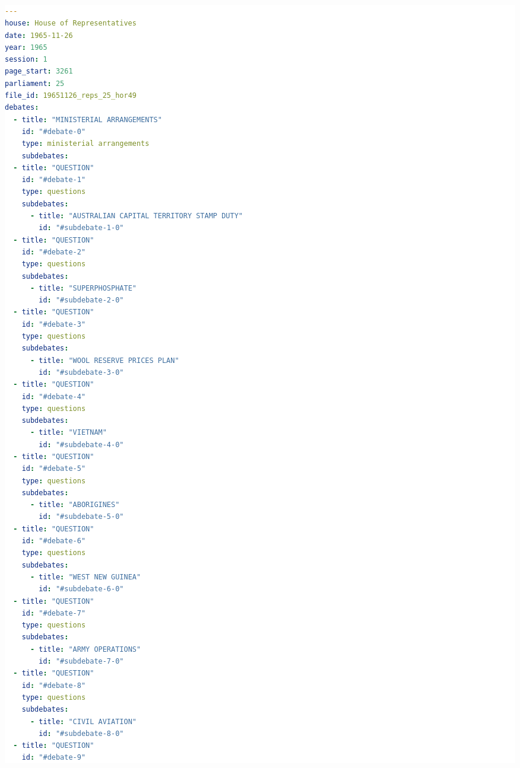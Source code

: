 ```yaml
---
house: House of Representatives
date: 1965-11-26
year: 1965
session: 1
page_start: 3261
parliament: 25
file_id: 19651126_reps_25_hor49
debates:
  - title: "MINISTERIAL ARRANGEMENTS"
    id: "#debate-0"
    type: ministerial arrangements
    subdebates:
  - title: "QUESTION"
    id: "#debate-1"
    type: questions
    subdebates:
      - title: "AUSTRALIAN CAPITAL TERRITORY STAMP DUTY"
        id: "#subdebate-1-0"
  - title: "QUESTION"
    id: "#debate-2"
    type: questions
    subdebates:
      - title: "SUPERPHOSPHATE"
        id: "#subdebate-2-0"
  - title: "QUESTION"
    id: "#debate-3"
    type: questions
    subdebates:
      - title: "WOOL RESERVE PRICES PLAN"
        id: "#subdebate-3-0"
  - title: "QUESTION"
    id: "#debate-4"
    type: questions
    subdebates:
      - title: "VIETNAM"
        id: "#subdebate-4-0"
  - title: "QUESTION"
    id: "#debate-5"
    type: questions
    subdebates:
      - title: "ABORIGINES"
        id: "#subdebate-5-0"
  - title: "QUESTION"
    id: "#debate-6"
    type: questions
    subdebates:
      - title: "WEST NEW GUINEA"
        id: "#subdebate-6-0"
  - title: "QUESTION"
    id: "#debate-7"
    type: questions
    subdebates:
      - title: "ARMY OPERATIONS"
        id: "#subdebate-7-0"
  - title: "QUESTION"
    id: "#debate-8"
    type: questions
    subdebates:
      - title: "CIVIL AVIATION"
        id: "#subdebate-8-0"
  - title: "QUESTION"
    id: "#debate-9"
```